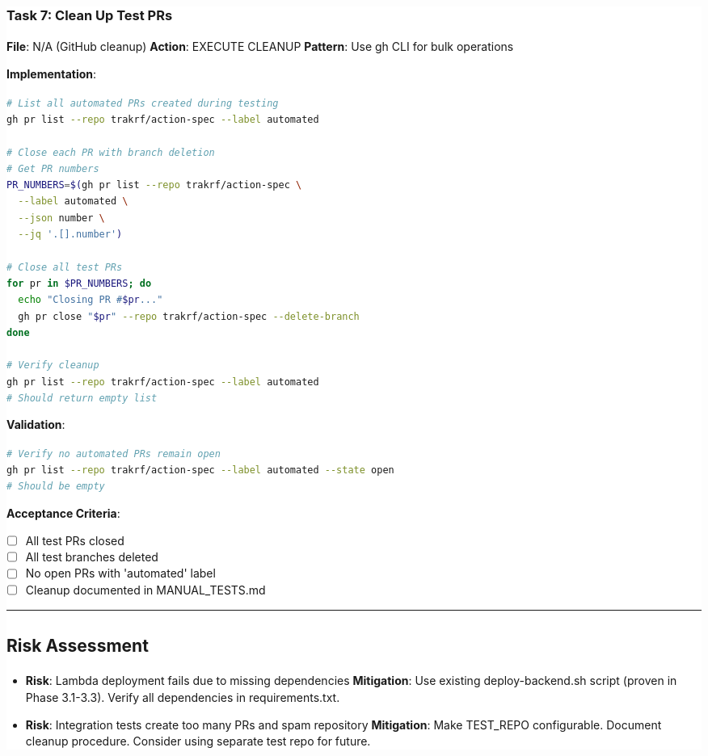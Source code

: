 
### Task 7: Clean Up Test PRs
**File**: N/A (GitHub cleanup)
**Action**: EXECUTE CLEANUP
**Pattern**: Use gh CLI for bulk operations

**Implementation**:
```bash
# List all automated PRs created during testing
gh pr list --repo trakrf/action-spec --label automated

# Close each PR with branch deletion
# Get PR numbers
PR_NUMBERS=$(gh pr list --repo trakrf/action-spec \
  --label automated \
  --json number \
  --jq '.[].number')

# Close all test PRs
for pr in $PR_NUMBERS; do
  echo "Closing PR #$pr..."
  gh pr close "$pr" --repo trakrf/action-spec --delete-branch
done

# Verify cleanup
gh pr list --repo trakrf/action-spec --label automated
# Should return empty list
```

**Validation**:
```bash
# Verify no automated PRs remain open
gh pr list --repo trakrf/action-spec --label automated --state open
# Should be empty
```

**Acceptance Criteria**:
- [ ] All test PRs closed
- [ ] All test branches deleted
- [ ] No open PRs with 'automated' label
- [ ] Cleanup documented in MANUAL_TESTS.md

---

## Risk Assessment

- **Risk**: Lambda deployment fails due to missing dependencies
  **Mitigation**: Use existing deploy-backend.sh script (proven in Phase 3.1-3.3). Verify all dependencies in requirements.txt.

- **Risk**: Integration tests create too many PRs and spam repository
  **Mitigation**: Make TEST_REPO configurable. Document cleanup procedure. Consider using separate test repo for future.

